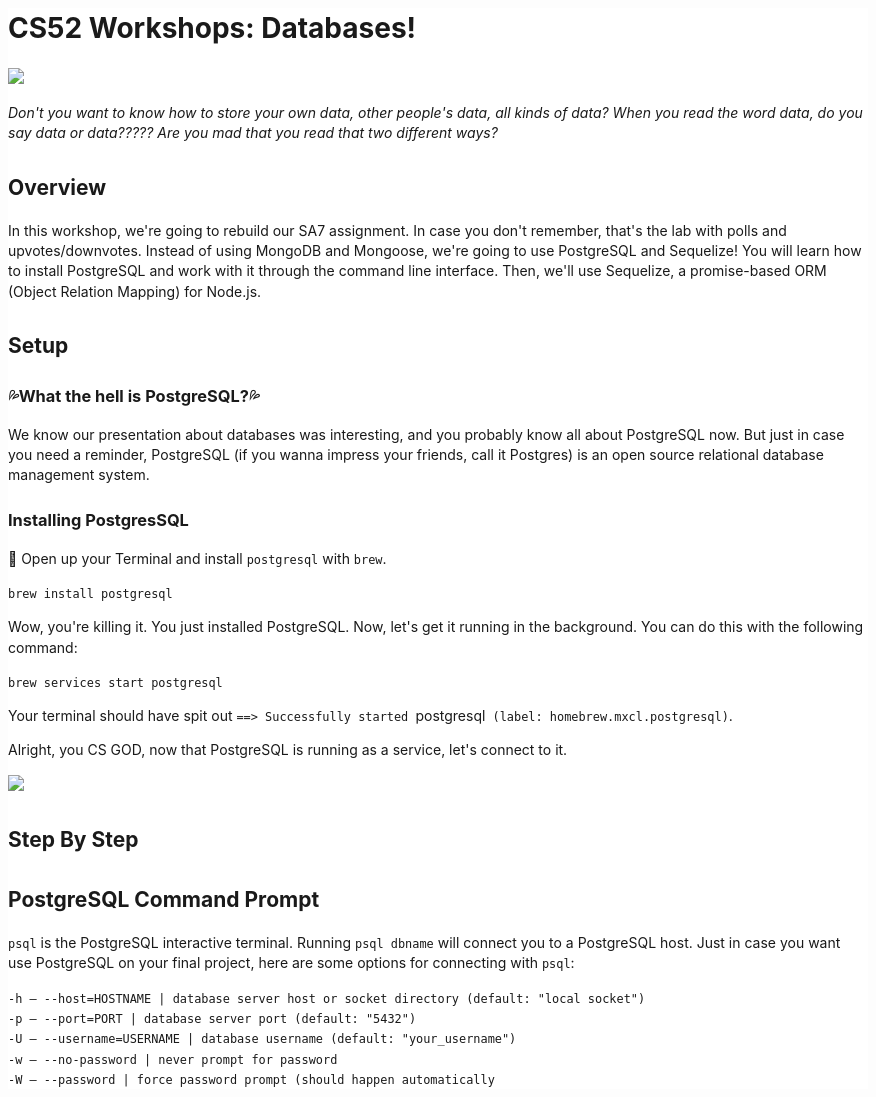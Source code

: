 # CS52 Workshops: Databases!

![](https://media.giphy.com/media/xT5LMC67mF1yMpE6HK/giphy.gif)

*Don't you want to know how to store your own data, other people's data, all kinds of data? When you read the word data, do you say data or data????? Are you mad that you read that two different ways?*

## Overview
In this workshop, we're going to rebuild our SA7 assignment. In case you don't remember, that's the lab with polls and upvotes/downvotes. Instead of using MongoDB and Mongoose, we're going to use PostgreSQL and Sequelize! You will learn how to install PostgreSQL and work with it through the command line interface. Then, we'll use Sequelize, a promise-based ORM (Object Relation Mapping) for Node.js. 

## Setup
### :sweat_drops:What the hell is PostgreSQL?:sweat_drops:
We know our presentation about databases was interesting, and you probably know all about PostgreSQL now. But just in case you need a reminder, PostgreSQL (if you wanna impress your friends, call it Postgres) is an open source relational database management system. 

### Installing PostgresSQL
:rocket: Open up your Terminal and install `postgresql` with `brew`. 

`brew install postgresql`

Wow, you're killing it. You just installed PostgreSQL. Now, let's get it running in the background. You can do this with the following command:

`brew services start postgresql`

Your terminal should have spit out `==> Successfully started `postgresql` (label: homebrew.mxcl.postgresql)`.

Alright, you CS GOD, now that PostgreSQL is running as a service, let's connect to it.

![](https://media.giphy.com/media/26BoEiQmzfg2rrkYg/giphy.gif)

## Step By Step
## PostgreSQL Command Prompt

`psql` is the PostgreSQL interactive terminal. Running `psql dbname` will connect you to a PostgreSQL host. Just in case you want use PostgreSQL on your final project, here are some options for connecting with `psql`:

```
-h — --host=HOSTNAME | database server host or socket directory (default: "local socket")
-p — --port=PORT | database server port (default: "5432")
-U — --username=USERNAME | database username (default: "your_username")
-w — --no-password | never prompt for password
-W — --password | force password prompt (should happen automatically
```

